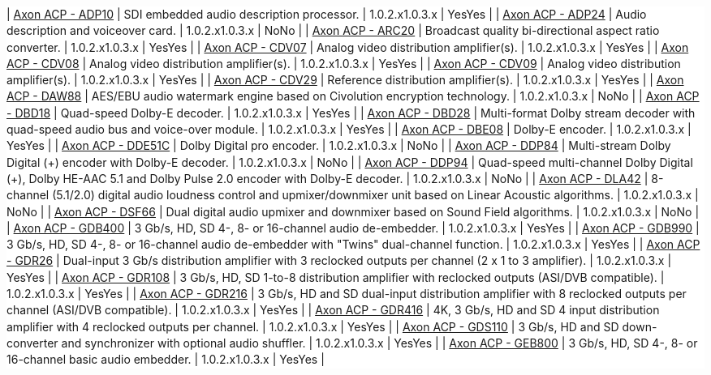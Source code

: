 | [Axon ACP - ADP10](xref:Connector_help_Axon_ACP_-_ADP10)   | SDI embedded audio description processor.                                                                                                     | 1.0.2.x1.0.3.x   | YesYes              |
| [Axon ACP - ADP24](xref:Connector_help_Axon_ACP_-_ADP24)   | Audio description and voiceover card.                                                                                                         | 1.0.2.x1.0.3.x   | NoNo                |
| [Axon ACP - ARC20](xref:Connector_help_Axon_ACP_-_ARC20)   | Broadcast quality bi-directional aspect ratio converter.                                                                                      | 1.0.2.x1.0.3.x   | YesYes              |
| [Axon ACP - CDV07](xref:Connector_help_Axon_ACP_-_CDV07)   | Analog video distribution amplifier(s).                                                                                                       | 1.0.2.x1.0.3.x   | YesYes              |
| [Axon ACP - CDV08](xref:Connector_help_Axon_ACP_-_CDV08)   | Analog video distribution amplifier(s).                                                                                                       | 1.0.2.x1.0.3.x   | YesYes              |
| [Axon ACP - CDV09](xref:Connector_help_Axon_ACP_-_CDV09)   | Analog video distribution amplifier(s).                                                                                                       | 1.0.2.x1.0.3.x   | YesYes              |
| [Axon ACP - CDV29](xref:Connector_help_Axon_ACP_-_CDV29)   | Reference distribution amplifier(s).                                                                                                          | 1.0.2.x1.0.3.x   | YesYes              |
| [Axon ACP - DAW88](xref:Connector_help_Axon_ACP_-_DAW88)   | AES/EBU audio watermark engine based on Civolution encryption technology.                                                                     | 1.0.2.x1.0.3.x   | NoNo                |
| [Axon ACP - DBD18](xref:Connector_help_Axon_ACP_-_DBD18)   | Quad-speed Dolby-E decoder.                                                                                                                   | 1.0.2.x1.0.3.x   | YesYes              |
| [Axon ACP - DBD28](xref:Connector_help_Axon_ACP_-_DBD28)   | Multi-format Dolby stream decoder with quad-speed audio bus and voice-over module.                                                            | 1.0.2.x1.0.3.x   | YesYes              |
| [Axon ACP - DBE08](xref:Connector_help_Axon_ACP_-_DBE08)   | Dolby-E encoder.                                                                                                                              | 1.0.2.x1.0.3.x   | YesYes              |
| [Axon ACP - DDE51C](xref:Connector_help_Axon_ACP_-_DDE51C) | Dolby Digital pro encoder.                                                                                                                    | 1.0.2.x1.0.3.x   | NoNo                |
| [Axon ACP - DDP84](xref:Connector_help_Axon_ACP_-_DDP84)   | Multi-stream Dolby Digital (+) encoder with Dolby-E decoder.                                                                                  | 1.0.2.x1.0.3.x   | NoNo                |
| [Axon ACP - DDP94](xref:Connector_help_Axon_ACP_-_DDP94)   | Quad-speed multi-channel Dolby Digital (+), Dolby HE-AAC 5.1 and Dolby Pulse 2.0 encoder with Dolby-E decoder.                                | 1.0.2.x1.0.3.x   | NoNo                |
| [Axon ACP - DLA42](xref:Connector_help_Axon_ACP_-_DLA42)   | 8-channel (5.1/2.0) digital audio loudness control and upmixer/downmixer unit based on Linear Acoustic algorithms.                            | 1.0.2.x1.0.3.x   | NoNo                |
| [Axon ACP - DSF66](xref:Connector_help_Axon_ACP_-_DSF66)   | Dual digital audio upmixer and downmixer based on Sound Field algorithms.                                                                     | 1.0.2.x1.0.3.x   | NoNo                |
| [Axon ACP - GDB400](xref:Connector_help_Axon_ACP_-_GDB400) | 3 Gb/s, HD, SD 4-, 8- or 16-channel audio de-embedder.                                                                                        | 1.0.2.x1.0.3.x   | YesYes              |
| [Axon ACP - GDB990](xref:Connector_help_Axon_ACP_-_GDB990) | 3 Gb/s, HD, SD 4-, 8- or 16-channel audio de-embedder with "Twins" dual-channel function.                                                     | 1.0.2.x1.0.3.x   | YesYes              |
| [Axon ACP - GDR26](xref:Connector_help_Axon_ACP_-_GDR26)   | Dual-input 3 Gb/s distribution amplifier with 3 reclocked outputs per channel (2 x 1 to 3 amplifier).                                         | 1.0.2.x1.0.3.x   | YesYes              |
| [Axon ACP - GDR108](xref:Connector_help_Axon_ACP_-_GDR108) | 3 Gb/s, HD, SD 1-to-8 distribution amplifier with reclocked outputs (ASI/DVB compatible).                                                     | 1.0.2.x1.0.3.x   | YesYes              |
| [Axon ACP - GDR216](xref:Connector_help_Axon_ACP_-_GDR216) | 3 Gb/s, HD and SD dual-input distribution amplifier with 8 reclocked outputs per channel (ASI/DVB compatible).                                | 1.0.2.x1.0.3.x   | YesYes              |
| [Axon ACP - GDR416](xref:Connector_help_Axon_ACP_-_GDR416) | 4K, 3 Gb/s, HD and SD 4 input distribution amplifier with 4 reclocked outputs per channel.                                                    | 1.0.2.x1.0.3.x   | YesYes              |
| [Axon ACP - GDS110](xref:Connector_help_Axon_ACP_-_GDS110) | 3 Gb/s, HD and SD down-converter and synchronizer with optional audio shuffler.                                                               | 1.0.2.x1.0.3.x   | YesYes              |
| [Axon ACP - GEB800](xref:Connector_help_Axon_ACP_-_GEB800) | 3 Gb/s, HD, SD 4-, 8- or 16-channel basic audio embedder.                                                                                     | 1.0.2.x1.0.3.x   | YesYes              |